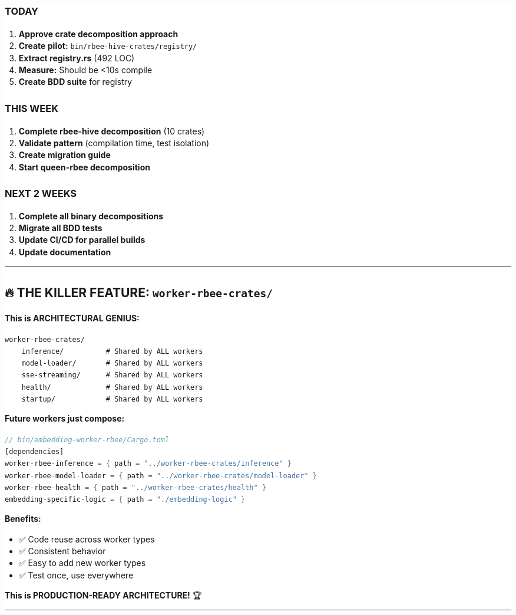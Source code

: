 ### TODAY
1. **Approve crate decomposition approach**
2. **Create pilot:** `bin/rbee-hive-crates/registry/`
3. **Extract registry.rs** (492 LOC)
4. **Measure:** Should be <10s compile
5. **Create BDD suite** for registry

### THIS WEEK
1. **Complete rbee-hive decomposition** (10 crates)
2. **Validate pattern** (compilation time, test isolation)
3. **Create migration guide**
4. **Start queen-rbee decomposition**

### NEXT 2 WEEKS
1. **Complete all binary decompositions**
2. **Migrate all BDD tests**
3. **Update CI/CD for parallel builds**
4. **Update documentation**

---

## 🔥 THE KILLER FEATURE: `worker-rbee-crates/`

**This is ARCHITECTURAL GENIUS:**

```
worker-rbee-crates/
    inference/          # Shared by ALL workers
    model-loader/       # Shared by ALL workers
    sse-streaming/      # Shared by ALL workers
    health/             # Shared by ALL workers
    startup/            # Shared by ALL workers
```

**Future workers just compose:**

```rust
// bin/embedding-worker-rbee/Cargo.toml
[dependencies]
worker-rbee-inference = { path = "../worker-rbee-crates/inference" }
worker-rbee-model-loader = { path = "../worker-rbee-crates/model-loader" }
worker-rbee-health = { path = "../worker-rbee-crates/health" }
embedding-specific-logic = { path = "./embedding-logic" }
```

**Benefits:**
- ✅ Code reuse across worker types
- ✅ Consistent behavior
- ✅ Easy to add new worker types
- ✅ Test once, use everywhere

**This is PRODUCTION-READY ARCHITECTURE!** 🏆

---